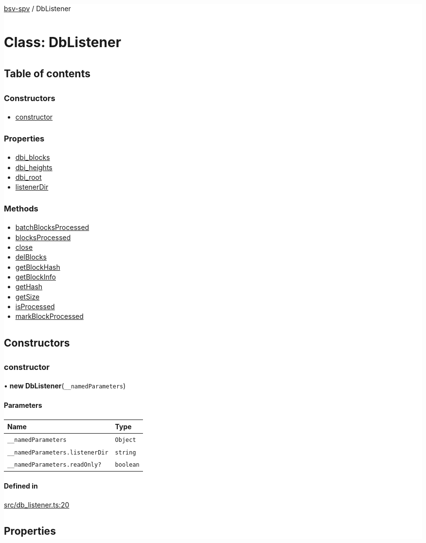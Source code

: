 [bsv-spv](../README.md) / DbListener

# Class: DbListener

## Table of contents

### Constructors

- [constructor](DbListener.md#constructor)

### Properties

- [dbi\_blocks](DbListener.md#dbi_blocks)
- [dbi\_heights](DbListener.md#dbi_heights)
- [dbi\_root](DbListener.md#dbi_root)
- [listenerDir](DbListener.md#listenerdir)

### Methods

- [batchBlocksProcessed](DbListener.md#batchblocksprocessed)
- [blocksProcessed](DbListener.md#blocksprocessed)
- [close](DbListener.md#close)
- [delBlocks](DbListener.md#delblocks)
- [getBlockHash](DbListener.md#getblockhash)
- [getBlockInfo](DbListener.md#getblockinfo)
- [getHash](DbListener.md#gethash)
- [getSize](DbListener.md#getsize)
- [isProcessed](DbListener.md#isprocessed)
- [markBlockProcessed](DbListener.md#markblockprocessed)

## Constructors

### constructor

• **new DbListener**(`__namedParameters`)

#### Parameters

| Name | Type |
| :------ | :------ |
| `__namedParameters` | `Object` |
| `__namedParameters.listenerDir` | `string` |
| `__namedParameters.readOnly?` | `boolean` |

#### Defined in

[src/db_listener.ts:20](https://github.com/kevinejohn/bsv-spv/blob/master/src/db_listener.ts#L20)

## Properties
